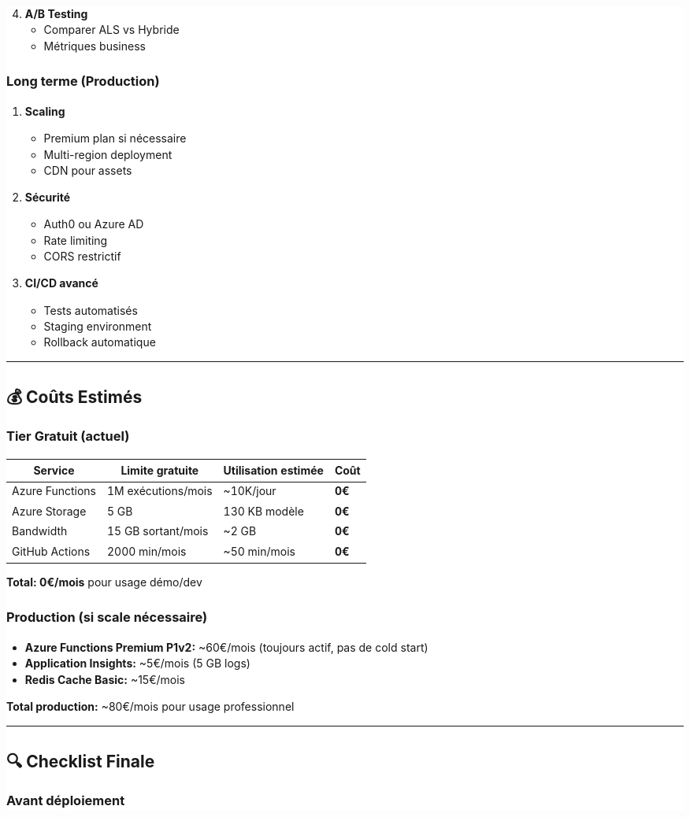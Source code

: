 4. **A/B Testing**
   - Comparer ALS vs Hybride
   - Métriques business

### Long terme (Production)

1. **Scaling**
   - Premium plan si nécessaire
   - Multi-region deployment
   - CDN pour assets

2. **Sécurité**
   - Auth0 ou Azure AD
   - Rate limiting
   - CORS restrictif

3. **CI/CD avancé**
   - Tests automatisés
   - Staging environment
   - Rollback automatique

---

## 💰 Coûts Estimés

### Tier Gratuit (actuel)

| Service | Limite gratuite | Utilisation estimée | Coût |
|---------|----------------|---------------------|------|
| Azure Functions | 1M exécutions/mois | ~10K/jour | **0€** |
| Azure Storage | 5 GB | 130 KB modèle | **0€** |
| Bandwidth | 15 GB sortant/mois | ~2 GB | **0€** |
| GitHub Actions | 2000 min/mois | ~50 min/mois | **0€** |

**Total: 0€/mois** pour usage démo/dev

### Production (si scale nécessaire)

- **Azure Functions Premium P1v2:** ~60€/mois (toujours actif, pas de cold start)
- **Application Insights:** ~5€/mois (5 GB logs)
- **Redis Cache Basic:** ~15€/mois

**Total production:** ~80€/mois pour usage professionnel

---

## 🔍 Checklist Finale

### Avant déploiement
